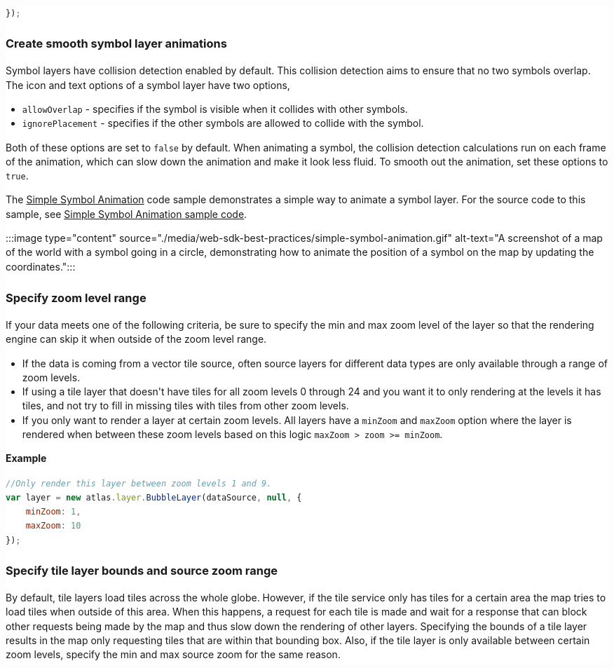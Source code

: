 ```javascript
});
```

### Create smooth symbol layer animations

Symbol layers have collision detection enabled by default. This collision detection aims to ensure that no two symbols overlap. The icon and text options of a symbol layer have two options,

* `allowOverlap` - specifies if the symbol is visible when it collides with other symbols.
* `ignorePlacement` - specifies if the other symbols are allowed to collide with the symbol.

Both of these options are set to `false` by default. When animating a symbol, the collision detection calculations run on each frame of the animation, which can slow down the animation and make it look less fluid. To smooth out the animation, set these options to `true`.

The [Simple Symbol Animation] code sample demonstrates a simple way to animate a symbol layer. For the source code to this sample, see [Simple Symbol Animation sample code].

:::image type="content" source="./media/web-sdk-best-practices/simple-symbol-animation.gif" alt-text="A screenshot of a map of the world with a symbol going in a circle, demonstrating how to animate the position of a symbol on the map by updating the coordinates.":::



### Specify zoom level range

If your data meets one of the following criteria, be sure to specify the min and max zoom level of the layer so that the rendering engine can skip it when outside of the zoom level range.

* If the data is coming from a vector tile source, often source layers for different data types are only available through a range of zoom levels.
* If using a tile layer that doesn't have tiles for all zoom levels 0 through 24 and you want it to only rendering at the levels it has tiles, and not try to fill in missing tiles with tiles from other zoom levels.
* If you only want to render a layer at certain zoom levels.
All layers have a `minZoom` and `maxZoom` option where the layer is rendered when between these zoom levels based on this logic `maxZoom > zoom >= minZoom`.

**Example**

```javascript
//Only render this layer between zoom levels 1 and 9. 
var layer = new atlas.layer.BubbleLayer(dataSource, null, {
    minZoom: 1,
    maxZoom: 10
});
```

### Specify tile layer bounds and source zoom range

By default, tile layers load tiles across the whole globe. However, if the tile service only has tiles for a certain area the map tries to load tiles when outside of this area. When this happens, a request for each tile is made and wait for a response that can block other requests being made by the map and thus slow down the rendering of other layers. Specifying the bounds of a tile layer results in the map only requesting tiles that are within that bounding box. Also, if the tile layer is only available between certain zoom levels, specify the min and max source zoom for the same reason.


[Authentication and authorization best practices]: authentication-best-practices.md
[awesome-vector-tiles]: https://github.com/mapbox/awesome-vector-tiles#awesome-vector-tiles-
[Azure Maps Creator platform]: creator-indoor-maps.md
[Azure Maps developer forums]: /answers/topics/azure-maps.html
[Azure Maps feedback]: https://feedback.azuremaps.com
[Azure Maps glossary]: glossary.md
[Azure support]: https://azure.com/support
[azure-maps-control]: https://www.npmjs.com/package/azure-maps-control?activeTab=versions
[bug]: https://bugs.webkit.org/show_bug.cgi?id=170075
[Clustering and the heat maps layer]: clustering-point-data-web-sdk.md#clustering-and-the-heat-maps-layer
[Clustering point data in the Web SDK]: clustering-point-data-web-sdk.md
[Create a data source]: create-data-source-web-sdk.md
[Data-driven style expressions]: data-driven-style-expressions-web-sdk.md
[data-driven styles]: data-driven-style-expressions-web-sdk.md
[Help + support]: https://portal.azure.com/#blade/Microsoft_Azure_Support/HelpAndSupportBlade/overview
[Make your application accessible]: map-accessibility.md
[Power BI support]: https://powerbi.microsoft.com/support
[Provide data feedback to Azure Maps]: how-to-use-feedback-tool.md
[supported browser]: supported-browsers.md
[Tippecanoe]: https://github.com/mapbox/tippecanoe
[useful tools for working with GeoJSON data]: https://github.com/tmcw/awesome-geojson
[Lazy Load the Map]: https://samples.azuremaps.com/map/lazy-load-the-map
[Lazy Load the Map sample code]: https://github.com/Azure-Samples/AzureMapsCodeSamples/blob/main/Samples/Map/Lazy%20Load%20the%20Map/Lazy%20Load%20the%20Map.html
[Reusing Popup with Multiple Pins]: https://samples.azuremaps.com/popups/reusing-popup-with-multiple-pins
[Reusing Popup with Multiple Pins sample code]: https://github.com/Azure-Samples/AzureMapsCodeSamples/blob/main/Samples/Popups/Reusing%20Popup%20with%20Multiple%20Pins/Reusing%20Popup%20with%20Multiple%20Pins.html
[Simple Symbol Animation]: https://samples.azuremaps.com/animations/simple-symbol-animation
[Simple Symbol Animation sample code]: https://github.com/Azure-Samples/AzureMapsCodeSamples/blob/main/Samples/Animations/Simple%20Symbol%20Animation/Simple%20Symbol%20Animation.html